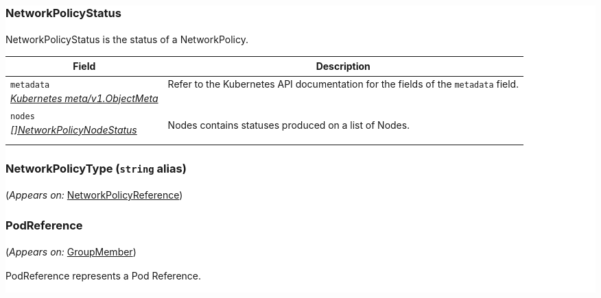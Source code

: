 </tr>
</tbody>
</table>
<h3 id="controlplane.antrea.io/v1beta2.NetworkPolicyStatus">NetworkPolicyStatus
</h3>
<p>
<p>NetworkPolicyStatus is the status of a NetworkPolicy.</p>
</p>
<table>
<thead>
<tr>
<th>Field</th>
<th>Description</th>
</tr>
</thead>
<tbody>
<tr>
<td>
<code>metadata</code></br>
<em>
<a href="https://kubernetes.io/docs/reference/generated/kubernetes-api/v1.18/#objectmeta-v1-meta">
Kubernetes meta/v1.ObjectMeta
</a>
</em>
</td>
<td>
Refer to the Kubernetes API documentation for the fields of the
<code>metadata</code> field.
</td>
</tr>
<tr>
<td>
<code>nodes</code></br>
<em>
<a href="#controlplane.antrea.io/v1beta2.NetworkPolicyNodeStatus">
[]NetworkPolicyNodeStatus
</a>
</em>
</td>
<td>
<p>Nodes contains statuses produced on a list of Nodes.</p>
</td>
</tr>
</tbody>
</table>
<h3 id="controlplane.antrea.io/v1beta2.NetworkPolicyType">NetworkPolicyType
(<code>string</code> alias)</p></h3>
<p>
(<em>Appears on:</em>
<a href="#controlplane.antrea.io/v1beta2.NetworkPolicyReference">NetworkPolicyReference</a>)
</p>
<p>
</p>
<h3 id="controlplane.antrea.io/v1beta2.PodReference">PodReference
</h3>
<p>
(<em>Appears on:</em>
<a href="#controlplane.antrea.io/v1beta2.GroupMember">GroupMember</a>)
</p>
<p>
<p>PodReference represents a Pod Reference.</p>
</p>
<table>
<thead>